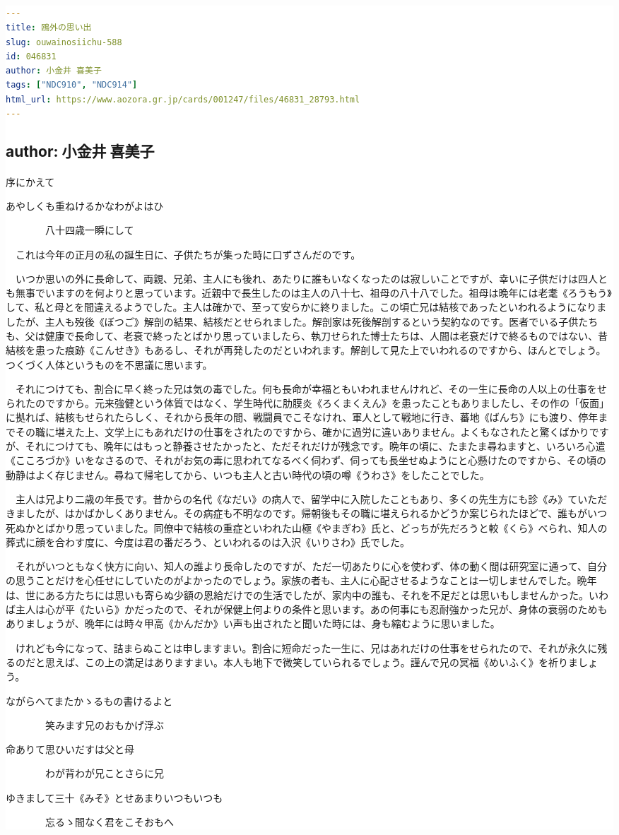 ```yaml
---
title: 鴎外の思い出
slug: ouwainosiichu-588
id: 046831
author: 小金井 喜美子
tags: ["NDC910", "NDC914"]
html_url: https://www.aozora.gr.jp/cards/001247/files/46831_28793.html
---
```


## author: 小金井 喜美子

序にかえて




あやしくも重ねけるかなわがよはひ

　　　　八十四歳一瞬にして



　これは今年の正月の私の誕生日に、子供たちが集った時に口ずさんだのです。

　いつか思いの外に長命して、両親、兄弟、主人にも後れ、あたりに誰もいなくなったのは寂しいことですが、幸いに子供だけは四人とも無事でいますのを何よりと思っています。近親中で長生したのは主人の八十七、祖母の八十八でした。祖母は晩年には老耄《ろうもう》して、私と母とを間違えるようでした。主人は確かで、至って安らかに終りました。この頃亡兄は結核であったといわれるようになりましたが、主人も歿後《ぼつご》解剖の結果、結核だとせられました。解剖家は死後解剖するという契約なのです。医者でいる子供たちも、父は健康で長命して、老衰で終ったとばかり思っていましたら、執刀せられた博士たちは、人間は老衰だけで終るものではない、昔結核を患った痕跡《こんせき》もあるし、それが再発したのだといわれます。解剖して見た上でいわれるのですから、ほんとでしょう。つくづく人体というものを不思議に思います。

　それにつけても、割合に早く終った兄は気の毒でした。何も長命が幸福ともいわれませんけれど、その一生に長命の人以上の仕事をせられたのですから。元来強健という体質ではなく、学生時代に肋膜炎《ろくまくえん》を患ったこともありましたし、その作の「仮面」に拠れば、結核もせられたらしく、それから長年の間、戦闘員でこそなけれ、軍人として戦地に行き、蕃地《ばんち》にも渡り、停年までその職に堪えた上、文学上にもあれだけの仕事をされたのですから、確かに過労に違いありません。よくもなされたと驚くばかりですが、それにつけても、晩年にはもっと静養させたかったと、ただそれだけが残念です。晩年の頃に、たまたま尋ねますと、いろいろ心遣《こころづか》いをなさるので、それがお気の毒に思われてなるべく伺わず、伺っても長坐せぬようにと心懸けたのですから、その頃の動静はよく存じません。尋ねて帰宅してから、いつも主人と古い時代の頃の噂《うわさ》をしたことでした。

　主人は兄より二歳の年長です。昔からの名代《なだい》の病人で、留学中に入院したこともあり、多くの先生方にも診《み》ていただきましたが、はかばかしくありません。その病症も不明なのです。帰朝後もその職に堪えられるかどうか案じられたほどで、誰もがいつ死ぬかとばかり思っていました。同僚中で結核の重症といわれた山極《やまぎわ》氏と、どっちが先だろうと較《くら》べられ、知人の葬式に顔を合わす度に、今度は君の番だろう、といわれるのは入沢《いりさわ》氏でした。

　それがいつともなく快方に向い、知人の誰より長命したのですが、ただ一切あたりに心を使わず、体の動く間は研究室に通って、自分の思うことだけを心任せにしていたのがよかったのでしょう。家族の者も、主人に心配させるようなことは一切しませんでした。晩年は、世にある方たちには思いも寄らぬ少額の恩給だけでの生活でしたが、家内中の誰も、それを不足だとは思いもしませんかった。いわば主人は心が平《たいら》かだったので、それが保健上何よりの条件と思います。あの何事にも忍耐強かった兄が、身体の衰弱のためもありましょうが、晩年には時々甲高《かんだか》い声も出されたと聞いた時には、身も縮むように思いました。

　けれども今になって、詰まらぬことは申しますまい。割合に短命だった一生に、兄はあれだけの仕事をせられたので、それが永久に残るのだと思えば、この上の満足はありますまい。本人も地下で微笑していられるでしょう。謹んで兄の冥福《めいふく》を祈りましょう。


ながらへてまたかゝるもの書けるよと

　　　　笑みます兄のおもかげ浮ぶ

命ありて思ひいだすは父と母

　　　　わが背わが兄ことさらに兄

ゆきまして三十《みそ》とせあまりいつもいつも

　　　　忘るゝ間なく君をこそおもへ

